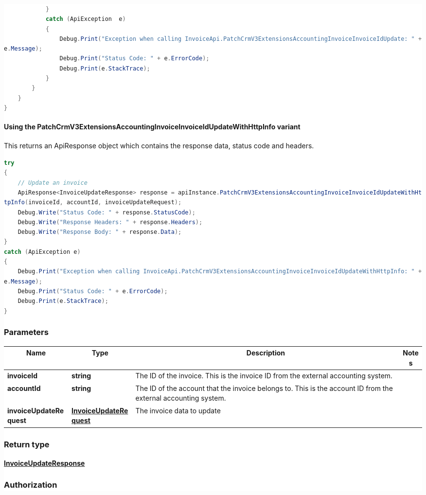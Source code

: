 ```csharp
            }
            catch (ApiException  e)
            {
                Debug.Print("Exception when calling InvoiceApi.PatchCrmV3ExtensionsAccountingInvoiceInvoiceIdUpdate: " + e.Message);
                Debug.Print("Status Code: " + e.ErrorCode);
                Debug.Print(e.StackTrace);
            }
        }
    }
}
```

#### Using the PatchCrmV3ExtensionsAccountingInvoiceInvoiceIdUpdateWithHttpInfo variant
This returns an ApiResponse object which contains the response data, status code and headers.

```csharp
try
{
    // Update an invoice
    ApiResponse<InvoiceUpdateResponse> response = apiInstance.PatchCrmV3ExtensionsAccountingInvoiceInvoiceIdUpdateWithHttpInfo(invoiceId, accountId, invoiceUpdateRequest);
    Debug.Write("Status Code: " + response.StatusCode);
    Debug.Write("Response Headers: " + response.Headers);
    Debug.Write("Response Body: " + response.Data);
}
catch (ApiException e)
{
    Debug.Print("Exception when calling InvoiceApi.PatchCrmV3ExtensionsAccountingInvoiceInvoiceIdUpdateWithHttpInfo: " + e.Message);
    Debug.Print("Status Code: " + e.ErrorCode);
    Debug.Print(e.StackTrace);
}
```

### Parameters

| Name | Type | Description | Notes |
|------|------|-------------|-------|
| **invoiceId** | **string** | The ID of the invoice. This is the invoice ID from the external accounting system. |  |
| **accountId** | **string** | The ID of the account that the invoice belongs to. This is the account ID from the external accounting system. |  |
| **invoiceUpdateRequest** | [**InvoiceUpdateRequest**](InvoiceUpdateRequest.md) | The invoice data to update |  |

### Return type

[**InvoiceUpdateResponse**](InvoiceUpdateResponse.md)

### Authorization
